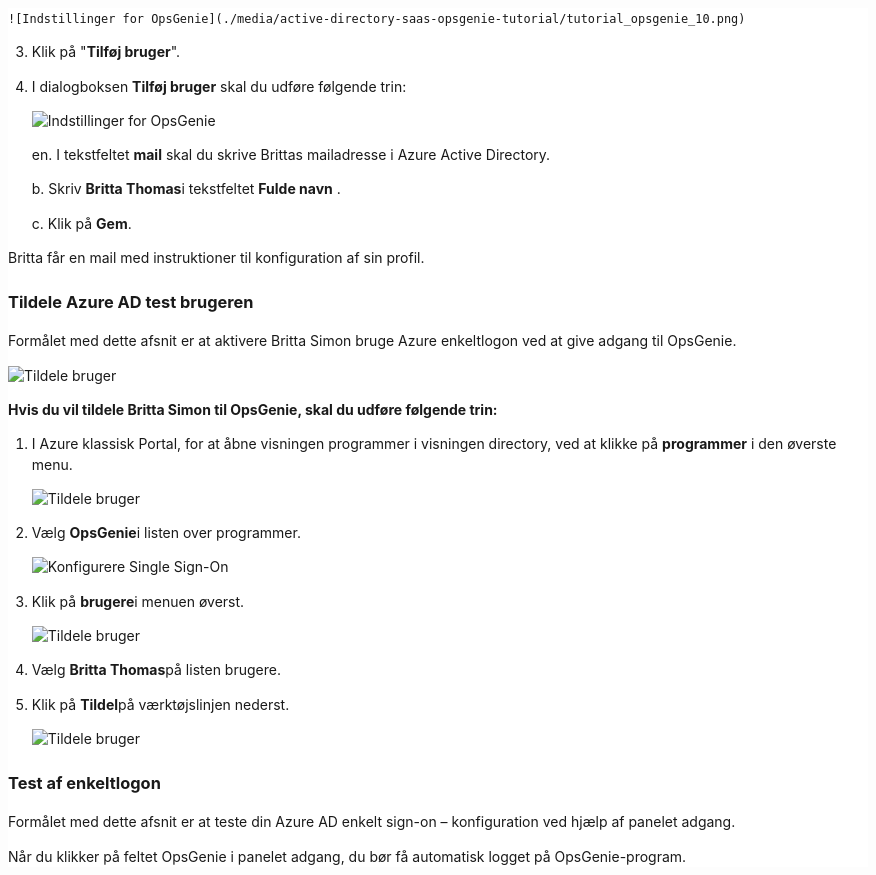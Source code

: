     ![Indstillinger for OpsGenie](./media/active-directory-saas-opsgenie-tutorial/tutorial_opsgenie_10.png) 

3.  Klik på "**Tilføj bruger**".

3.  I dialogboksen **Tilføj bruger** skal du udføre følgende trin:

    ![Indstillinger for OpsGenie](./media/active-directory-saas-opsgenie-tutorial/tutorial_opsgenie_11.png) 

    en. I tekstfeltet **mail** skal du skrive Brittas mailadresse i Azure Active Directory.

    b. Skriv **Britta Thomas**i tekstfeltet **Fulde navn** .

    c. Klik på **Gem**. 

Britta får en mail med instruktioner til konfiguration af sin profil.


### <a name="assigning-the-azure-ad-test-user"></a>Tildele Azure AD test brugeren

Formålet med dette afsnit er at aktivere Britta Simon bruge Azure enkeltlogon ved at give adgang til OpsGenie.

![Tildele bruger][200] 

**Hvis du vil tildele Britta Simon til OpsGenie, skal du udføre følgende trin:**

1. I Azure klassisk Portal, for at åbne visningen programmer i visningen directory, ved at klikke på **programmer** i den øverste menu.
 
    ![Tildele bruger][201] 

2. Vælg **OpsGenie**i listen over programmer.

    ![Konfigurere Single Sign-On](./media/active-directory-saas-opsgenie-tutorial/tutorial_opsgenie_50.png) 

1. Klik på **brugere**i menuen øverst.

    ![Tildele bruger][203] 

1. Vælg **Britta Thomas**på listen brugere.

2. Klik på **Tildel**på værktøjslinjen nederst.

    ![Tildele bruger][205]



### <a name="testing-single-sign-on"></a>Test af enkeltlogon

Formålet med dette afsnit er at teste din Azure AD enkelt sign-on – konfiguration ved hjælp af panelet adgang.

Når du klikker på feltet OpsGenie i panelet adgang, du bør få automatisk logget på OpsGenie-program.



[1]: ./media/active-directory-saas-opsgenie-tutorial/tutorial_general_01.png
[2]: ./media/active-directory-saas-opsgenie-tutorial/tutorial_general_02.png
[3]: ./media/active-directory-saas-opsgenie-tutorial/tutorial_general_03.png
[4]: ./media/active-directory-saas-opsgenie-tutorial/tutorial_general_04.png
[6]: ./media/active-directory-saas-opsgenie-tutorial/tutorial_general_05.png
[10]: ./media/active-directory-saas-opsgenie-tutorial/tutorial_general_06.png
[11]: ./media/active-directory-saas-opsgenie-tutorial/tutorial_general_07.png
[20]: ./media/active-directory-saas-opsgenie-tutorial/tutorial_general_100.png
[200]: ./media/active-directory-saas-opsgenie-tutorial/tutorial_general_200.png
[201]: ./media/active-directory-saas-opsgenie-tutorial/tutorial_general_201.png
[203]: ./media/active-directory-saas-opsgenie-tutorial/tutorial_general_203.png
[204]: ./media/active-directory-saas-opsgenie-tutorial/tutorial_general_204.png
[205]: ./media/active-directory-saas-opsgenie-tutorial/tutorial_general_205.png